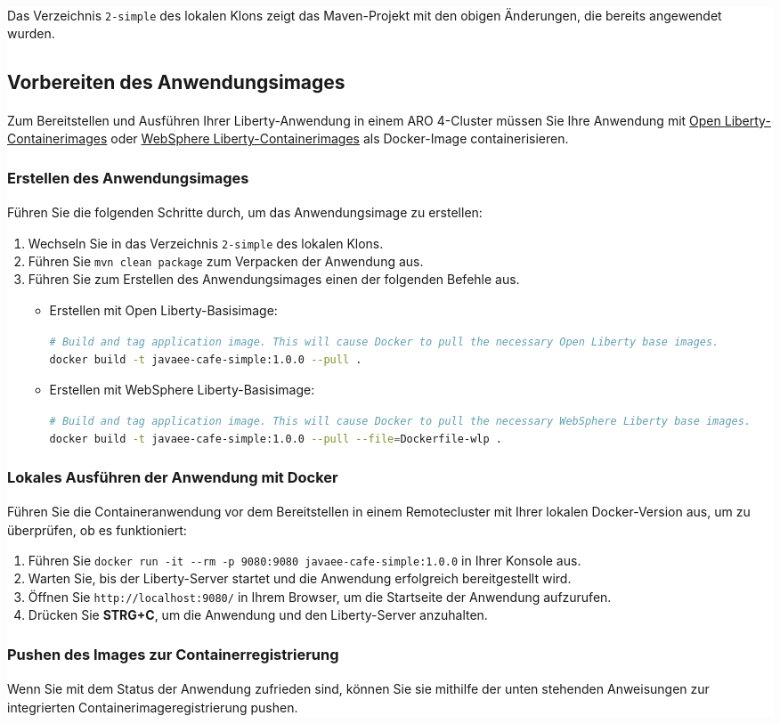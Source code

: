 Das Verzeichnis `2-simple` des lokalen Klons zeigt das Maven-Projekt mit den obigen Änderungen, die bereits angewendet wurden.

## <a name="prepare-the-application-image"></a>Vorbereiten des Anwendungsimages

Zum Bereitstellen und Ausführen Ihrer Liberty-Anwendung in einem ARO 4-Cluster müssen Sie Ihre Anwendung mit [Open Liberty-Containerimages](https://github.com/OpenLiberty/ci.docker) oder [WebSphere Liberty-Containerimages](https://github.com/WASdev/ci.docker) als Docker-Image containerisieren.

### <a name="build-application-image"></a>Erstellen des Anwendungsimages

Führen Sie die folgenden Schritte durch, um das Anwendungsimage zu erstellen:

1. Wechseln Sie in das Verzeichnis `2-simple` des lokalen Klons.
2. Führen Sie `mvn clean package` zum Verpacken der Anwendung aus.
3. Führen Sie zum Erstellen des Anwendungsimages einen der folgenden Befehle aus.
   * Erstellen mit Open Liberty-Basisimage:

     ```bash
     # Build and tag application image. This will cause Docker to pull the necessary Open Liberty base images.
     docker build -t javaee-cafe-simple:1.0.0 --pull .
     ```

   * Erstellen mit WebSphere Liberty-Basisimage:

     ```bash
     # Build and tag application image. This will cause Docker to pull the necessary WebSphere Liberty base images.
     docker build -t javaee-cafe-simple:1.0.0 --pull --file=Dockerfile-wlp .
     ```

### <a name="run-the-application-locally-with-docker"></a>Lokales Ausführen der Anwendung mit Docker

Führen Sie die Containeranwendung vor dem Bereitstellen in einem Remotecluster mit Ihrer lokalen Docker-Version aus, um zu überprüfen, ob es funktioniert:

1. Führen Sie `docker run -it --rm -p 9080:9080 javaee-cafe-simple:1.0.0` in Ihrer Konsole aus.
2. Warten Sie, bis der Liberty-Server startet und die Anwendung erfolgreich bereitgestellt wird.
3. Öffnen Sie `http://localhost:9080/` in Ihrem Browser, um die Startseite der Anwendung aufzurufen.
4. Drücken Sie **STRG+C**, um die Anwendung und den Liberty-Server anzuhalten.

### <a name="push-the-image-to-the-container-image-registry"></a>Pushen des Images zur Containerregistrierung

Wenn Sie mit dem Status der Anwendung zufrieden sind, können Sie sie mithilfe der unten stehenden Anweisungen zur integrierten Containerimageregistrierung pushen.
